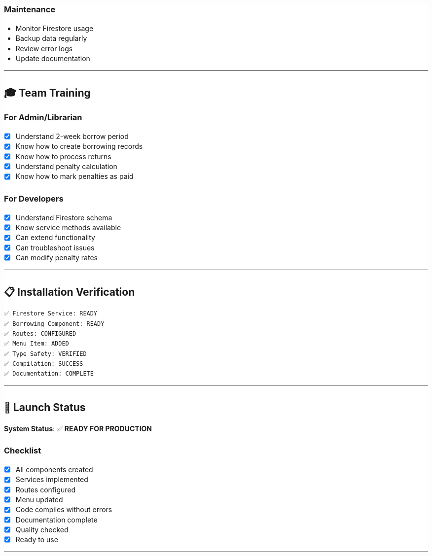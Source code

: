 ### **Maintenance**
- Monitor Firestore usage
- Backup data regularly
- Review error logs
- Update documentation

---

## 🎓 Team Training

### **For Admin/Librarian**
- [x] Understand 2-week borrow period
- [x] Know how to create borrowing records
- [x] Know how to process returns
- [x] Understand penalty calculation
- [x] Know how to mark penalties as paid

### **For Developers**
- [x] Understand Firestore schema
- [x] Know service methods available
- [x] Can extend functionality
- [x] Can troubleshoot issues
- [x] Can modify penalty rates

---

## 📋 Installation Verification

```
✅ Firestore Service: READY
✅ Borrowing Component: READY
✅ Routes: CONFIGURED
✅ Menu Item: ADDED
✅ Type Safety: VERIFIED
✅ Compilation: SUCCESS
✅ Documentation: COMPLETE
```

---

## 🎉 Launch Status

**System Status**: ✅ **READY FOR PRODUCTION**

### **Checklist**
- [x] All components created
- [x] Services implemented
- [x] Routes configured
- [x] Menu updated
- [x] Code compiles without errors
- [x] Documentation complete
- [x] Quality checked
- [x] Ready to use

---
